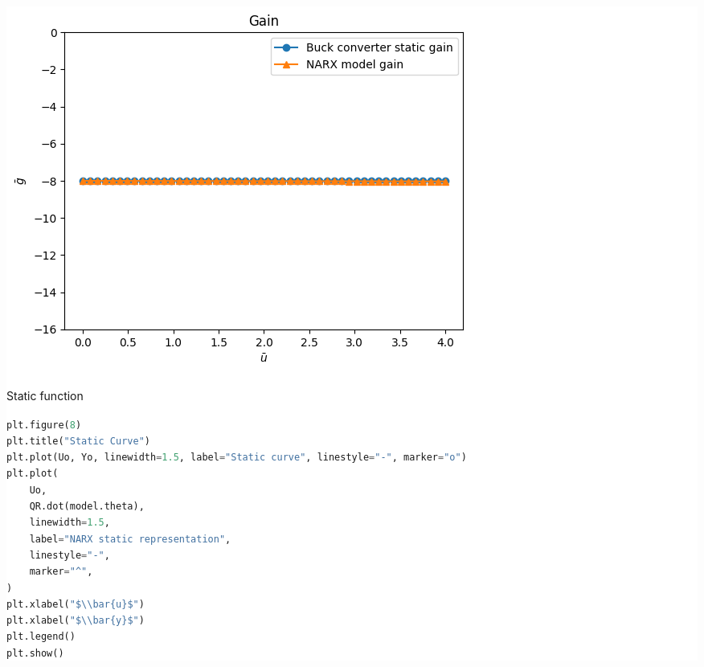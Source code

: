 
    
![png](multiobjective-parameter-estimation-overview_files/multiobjective-parameter-estimation-overview_49_0.png)
    


Static function


```python
plt.figure(8)
plt.title("Static Curve")
plt.plot(Uo, Yo, linewidth=1.5, label="Static curve", linestyle="-", marker="o")
plt.plot(
    Uo,
    QR.dot(model.theta),
    linewidth=1.5,
    label="NARX ​​static representation",
    linestyle="-",
    marker="^",
)
plt.xlabel("$\\bar{u}$")
plt.xlabel("$\\bar{y}$")
plt.legend()
plt.show()
```


    